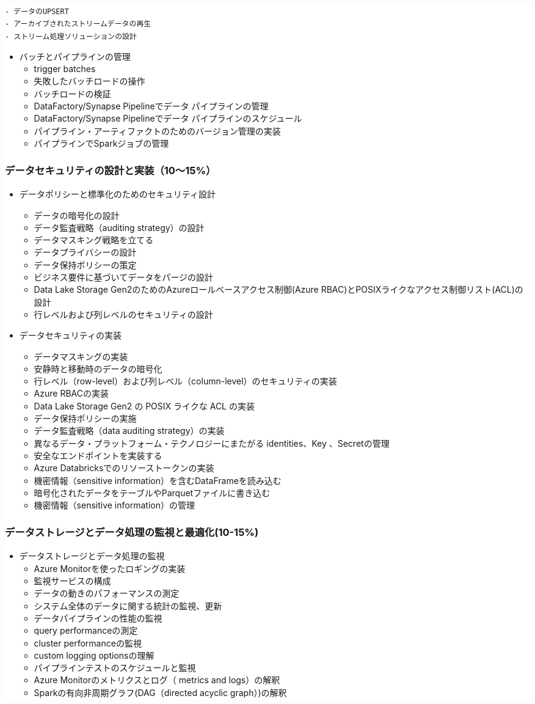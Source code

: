     - データのUPSERT
    - アーカイブされたストリームデータの再生
    - ストリーム処理ソリューションの設計

- バッチとパイプラインの管理
    - trigger batches
    - 失敗したバッチロードの操作
    - バッチロードの検証
    - DataFactory/Synapse Pipelineでデータ パイプラインの管理
    - DataFactory/Synapse Pipelineでデータ パイプラインのスケジュール
    - パイプライン・アーティファクトのためのバージョン管理の実装
    - パイプラインでSparkジョブの管理

### データセキュリティの設計と実装（10～15%）
- データポリシーと標準化のためのセキュリティ設計
    - データの暗号化の設計
    - データ監査戦略（auditing strategy）の設計
    - データマスキング戦略を立てる
    - データプライバシーの設計
    - データ保持ポリシーの策定
    - ビジネス要件に基づいてデータをパージの設計
    - Data Lake Storage Gen2のためのAzureロールベースアクセス制御(Azure RBAC)とPOSIXライクなアクセス制御リスト(ACL)の設計
    - 行レベルおよび列レベルのセキュリティの設計

- データセキュリティの実装
    - データマスキングの実装
    - 安静時と移動時のデータの暗号化
    - 行レベル（row-level）および列レベル（column-level）のセキュリティの実装
    - Azure RBACの実装
    - Data Lake Storage Gen2 の POSIX ライクな ACL の実装
    - データ保持ポリシーの実施
    - データ監査戦略（data auditing strategy）の実装
    - 異なるデータ・プラットフォーム・テクノロジーにまたがる identities、Key 、Secretの管理
    - 安全なエンドポイントを実装する
    - Azure Databricksでのリソーストークンの実装
    - 機密情報（sensitive information）を含むDataFrameを読み込む
    - 暗号化されたデータをテーブルやParquetファイルに書き込む
    - 機密情報（sensitive information）の管理


### データストレージとデータ処理の監視と最適化(10-15%)
- データストレージとデータ処理の監視
    - Azure Monitorを使ったロギングの実装
    - 監視サービスの構成
    - データの動きのパフォーマンスの測定
    - システム全体のデータに関する統計の監視、更新
    - データパイプラインの性能の監視
    - query performanceの測定
    - cluster performanceの監視
    - custom logging optionsの理解
    - パイプラインテストのスケジュールと監視
    - Azure Monitorのメトリクスとログ（ metrics and logs）の解釈
    - Sparkの有向非周期グラフ(DAG（directed acyclic graph）)の解釈
